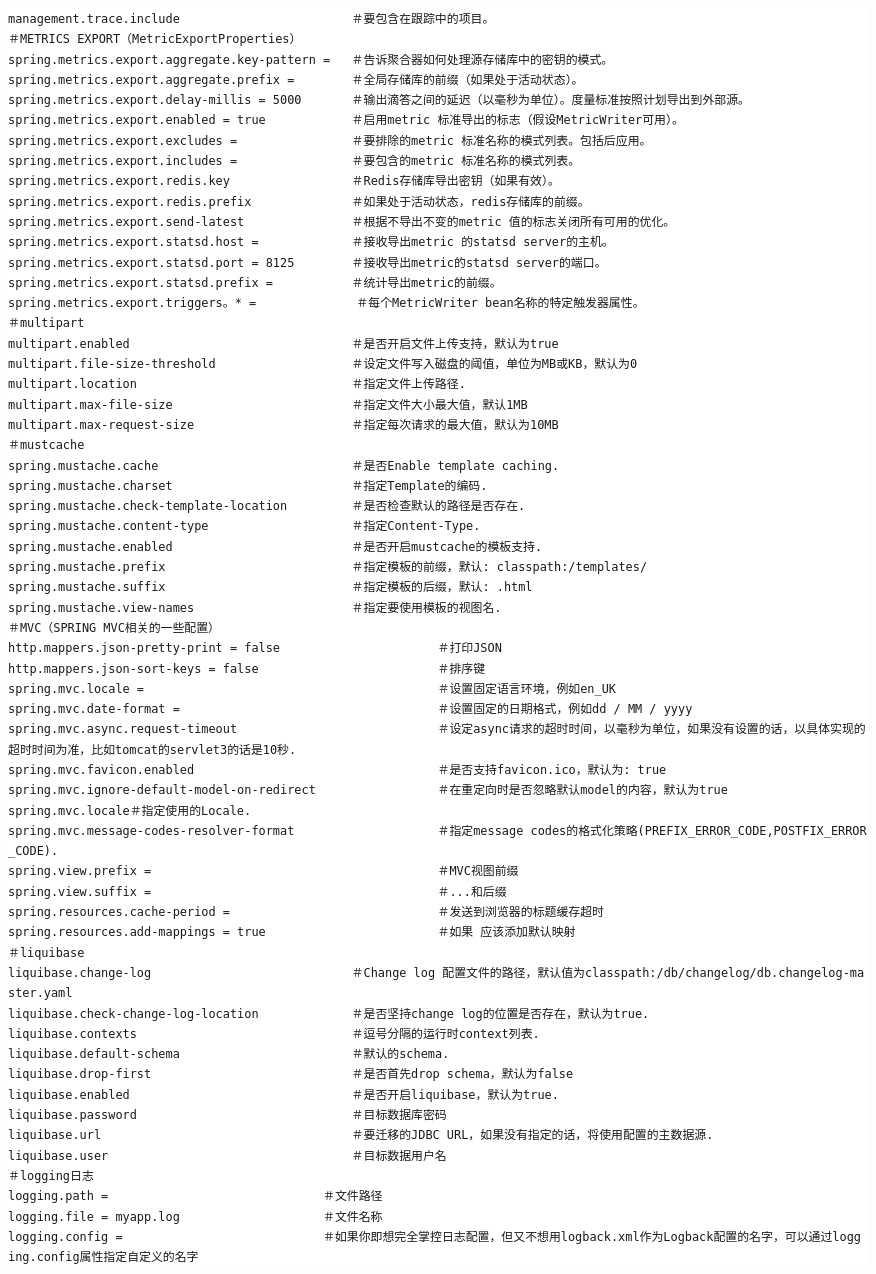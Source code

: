```properties
management.trace.include 						＃要包含在跟踪中的项目。  
＃METRICS EXPORT（MetricExportProperties）  
spring.metrics.export.aggregate.key-pattern =	＃告诉聚合器如何处理源存储库中的密钥的模式。  
spring.metrics.export.aggregate.prefix =		＃全局存储库的前缀（如果处于活动状态）。  
spring.metrics.export.delay-millis = 5000		＃输出滴答之间的延迟（以毫秒为单位）。度量标准按照计划导出到外部源。  
spring.metrics.export.enabled = true			＃启用metric 标准导出的标志（假设MetricWriter可用）。  
spring.metrics.export.excludes =				＃要排除的metric 标准名称的模式列表。包括后应用。  
spring.metrics.export.includes =				＃要包含的metric 标准名称的模式列表。  
spring.metrics.export.redis.key 				＃Redis存储库导出密钥（如果有效）。  
spring.metrics.export.redis.prefix				＃如果处于活动状态，redis存储库的前缀。  
spring.metrics.export.send-latest 				＃根据不导出不变的metric 值的标志关闭所有可用的优化。  
spring.metrics.export.statsd.host =				＃接收导出metric 的statsd server的主机。  
spring.metrics.export.statsd.port = 8125		＃接收导出metric的statsd server的端口。  
spring.metrics.export.statsd.prefix =			＃统计导出metric的前缀。  
spring.metrics.export.triggers。* =				＃每个MetricWriter bean名称的特定触发器属性。  
＃multipart
multipart.enabled								＃是否开启文件上传支持，默认为true
multipart.file-size-threshold					＃设定文件写入磁盘的阈值，单位为MB或KB，默认为0
multipart.location								＃指定文件上传路径.
multipart.max-file-size							＃指定文件大小最大值，默认1MB
multipart.max-request-size						＃指定每次请求的最大值，默认为10MB
＃mustcache
spring.mustache.cache							＃是否Enable template caching.
spring.mustache.charset							＃指定Template的编码.
spring.mustache.check-template-location			＃是否检查默认的路径是否存在.
spring.mustache.content-type					＃指定Content-Type.
spring.mustache.enabled							＃是否开启mustcache的模板支持.
spring.mustache.prefix							＃指定模板的前缀，默认: classpath:/templates/
spring.mustache.suffix							＃指定模板的后缀，默认: .html
spring.mustache.view-names						＃指定要使用模板的视图名.
＃MVC（SPRING MVC相关的一些配置）  
http.mappers.json-pretty-print = false  					＃打印JSON  
http.mappers.json-sort-keys = false  						＃排序键  
spring.mvc.locale =											＃设置固定语言环境，例如en_UK  
spring.mvc.date-format =									＃设置固定的日期格式，例如dd / MM / yyyy  
spring.mvc.async.request-timeout	 						＃设定async请求的超时时间，以毫秒为单位，如果没有设置的话，以具体实现的超时时间为准，比如tomcat的servlet3的话是10秒.
spring.mvc.favicon.enabled 									＃是否支持favicon.ico，默认为: true
spring.mvc.ignore-default-model-on-redirect  				＃在重定向时是否忽略默认model的内容，默认为true
spring.mvc.locale＃指定使用的Locale.
spring.mvc.message-codes-resolver-format 					＃指定message codes的格式化策略(PREFIX_ERROR_CODE,POSTFIX_ERROR_CODE).
spring.view.prefix =   										＃MVC视图前缀  
spring.view.suffix =   										＃...和后缀  	
spring.resources.cache-period =             				＃发送到浏览器的标题缓存超时  
spring.resources.add-mappings = true         				＃如果 应该添加默认映射   
＃liquibase
liquibase.change-log							＃Change log 配置文件的路径，默认值为classpath:/db/changelog/db.changelog-master.yaml
liquibase.check-change-log-location				＃是否坚持change log的位置是否存在，默认为true.
liquibase.contexts								＃逗号分隔的运行时context列表.
liquibase.default-schema						＃默认的schema.
liquibase.drop-first							＃是否首先drop schema，默认为false
liquibase.enabled								＃是否开启liquibase，默认为true.
liquibase.password								＃目标数据库密码
liquibase.url									＃要迁移的JDBC URL，如果没有指定的话，将使用配置的主数据源.
liquibase.user									＃目标数据用户名
＃logging日志
logging.path =  							＃文件路径
logging.file = myapp.log   					＃文件名称
logging.config =							＃如果你即想完全掌控日志配置，但又不想用logback.xml作为Logback配置的名字，可以通过logging.config属性指定自定义的名字
```